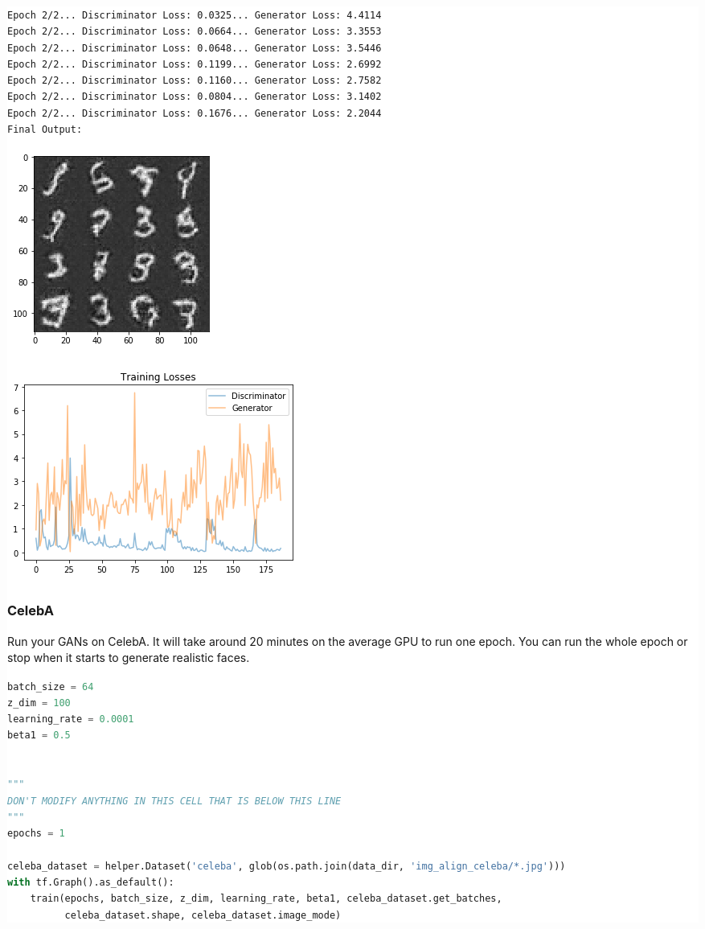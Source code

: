 
    Epoch 2/2... Discriminator Loss: 0.0325... Generator Loss: 4.4114
    Epoch 2/2... Discriminator Loss: 0.0664... Generator Loss: 3.3553
    Epoch 2/2... Discriminator Loss: 0.0648... Generator Loss: 3.5446
    Epoch 2/2... Discriminator Loss: 0.1199... Generator Loss: 2.6992
    Epoch 2/2... Discriminator Loss: 0.1160... Generator Loss: 2.7582
    Epoch 2/2... Discriminator Loss: 0.0804... Generator Loss: 3.1402
    Epoch 2/2... Discriminator Loss: 0.1676... Generator Loss: 2.2044
    Final Output:



![png](images/output_24_19.png)



![png](images/output_24_20.png)


### CelebA
Run your GANs on CelebA.  It will take around 20 minutes on the average GPU to run one epoch.  You can run the whole epoch or stop when it starts to generate realistic faces.


```python
batch_size = 64
z_dim = 100
learning_rate = 0.0001
beta1 = 0.5


"""
DON'T MODIFY ANYTHING IN THIS CELL THAT IS BELOW THIS LINE
"""
epochs = 1

celeba_dataset = helper.Dataset('celeba', glob(os.path.join(data_dir, 'img_align_celeba/*.jpg')))
with tf.Graph().as_default():
    train(epochs, batch_size, z_dim, learning_rate, beta1, celeba_dataset.get_batches,
          celeba_dataset.shape, celeba_dataset.image_mode)
```
